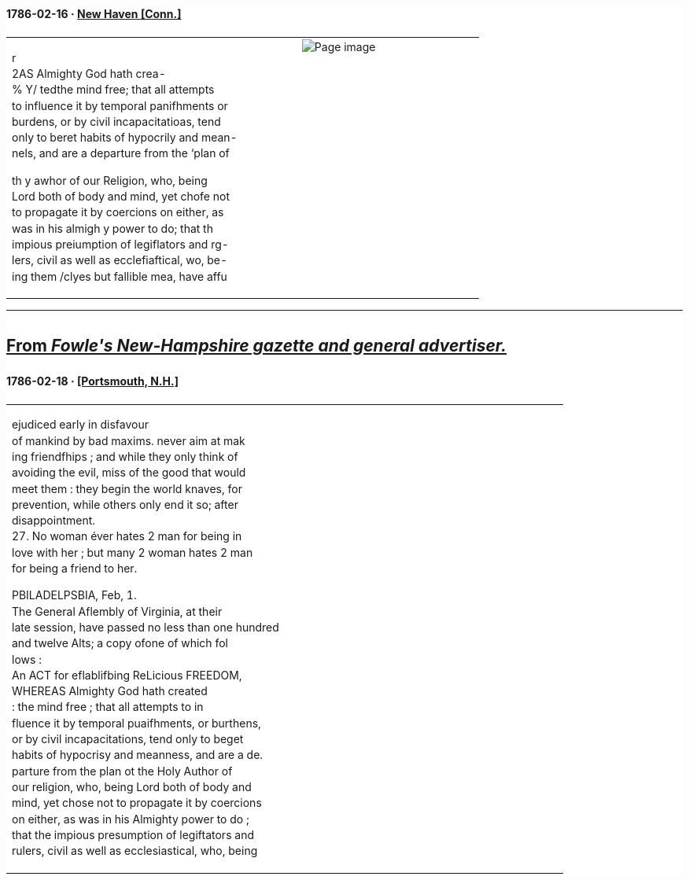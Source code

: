 #### 1786-02-16 &middot; [New Haven [Conn.]](http://dbpedia.org/resource/New_Haven%2C_Connecticut)

<table style="width: 100%;"><tr><td style="width: 50%">

  
r  
2AS Almighty God hath crea-  
% Y/ tedthe mind free; that all attempts  
to influence it by temporal panifhments or  
burdens, or by civil incapacitatioas, tend  
only to beret habits of hypocrily and mean-  
nels, and are a departure from the ‘plan of  
  
th y awhor of our Religion, who, being  
Lord both of body and mind, yet chofe not  
to propagate it by coercions on either, as  
was in his almigh y power to do; that th  
impious preiumption of legiflators and rg-  
lers, civil as well as ecclefiaftical, wo, be-  
ing them /clyes but fallible mea, have affu
</td><td style="width: 50%; max-height: 75%; margin: auto; display: block;">
<img alt="Page image" src="https://iiif.archive.org/image/iiif/2/sim_new-haven-gazette-and-the-connecticut-magazine_1786-02-16_1_1%2Fsim_new-haven-gazette-and-the-connecticut-magazine_1786-02-16_1_1_jp2.zip%2Fsim_new-haven-gazette-and-the-connecticut-magazine_1786-02-16_1_1_jp2%2Fsim_new-haven-gazette-and-the-connecticut-magazine_1786-02-16_1_1_0001.jp2/pct:14.323865015780529,51.33087633087633,24.860403010439427,15.909090909090908/600,/0/default.jpg"/>
</td>
</tr></table>

---

## [From _Fowle's New-Hampshire gazette and general advertiser._](https://www.loc.gov/resource/sn83025586/1786-02-18/ed-1/?sp=3)

#### 1786-02-18 &middot; [[Portsmouth, N.H.]](http://dbpedia.org/resource/Portsmouth%2C_New_Hampshire)

<table style="width: 100%;"><tr><td style="width: 50%">

ejudiced early in disfavour  
of mankind by bad maxims. never aim at mak­  
ing friendfhips ; and while they only think of  
avoiding the evil, miss of the good that would  
meet them : they begin the world knaves, for  
prevention, while others only end it so; after  
disappointment.  
27. No woman éver hates 2 man for being in  
love with her ; but many 2 woman hates 2 man  
for being a friend to her.  
  
PBILADELPSBIA, Feb, 1.  
The General Aflembly of Virginia, at their  
late session, have passed no less than one hundred  
and twelve Alts; a copy ofone of which fol­  
lows :  
An ACT for eflablifbing ReLicious FREEDOM,  
WHEREAS Almighty God hath created  
: the mind free ; that all attempts to in­  
fluence it by temporal puaifhments, or burthens,  
or by civil incapacitations, tend only to beget  
habits of hypocrisy and meanness, and are a de.  
parture from the plan ot the Holy Author of  
our religion, who, being Lord both of body and  
mind, yet chose not to propagate it by coercions  
on either, as was in his Almighty power to do ;  
that the impious presumption of legiftators and  
rulers, civil as well as ecclesiastical, who, being  